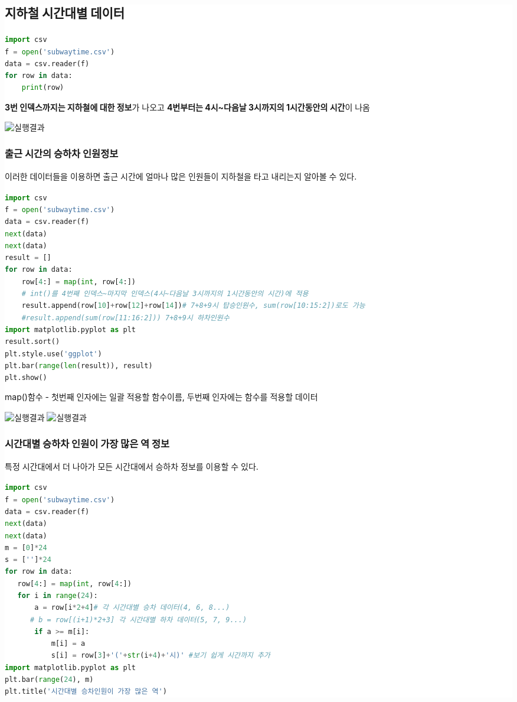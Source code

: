 ## 지하철 시간대별 데이터

``` python
import csv
f = open('subwaytime.csv')
data = csv.reader(f)
for row in data:
    print(row)
```

**3번 인덱스까지는 지하철에 대한 정보**가 나오고 **4번부터는 4시~다음날 3시까지의 1시간동안의 시간**이 나옴 

<img src="https://user-images.githubusercontent.com/58063806/77179507-ea6c4d80-6b0b-11ea-8ddb-6822c657f125.JPG" alt="실행결과" width=100% />

### 출근 시간의 승하차 인원정보

이러한 데이터들을 이용하면 출근 시간에 얼마나 많은 인원들이 지하철을 타고 내리는지 알아볼 수 있다.

``` python
import csv
f = open('subwaytime.csv')
data = csv.reader(f)
next(data)
next(data)
result = []
for row in data:
    row[4:] = map(int, row[4:])
    # int()를 4번째 인덱스~마지막 인덱스(4시~다음날 3시까지의 1시간동안의 시간)에 적용 
    result.append(row[10]+row[12]+row[14])# 7+8+9시 탑승인원수, sum(row[10:15:2])로도 가능
    #result.append(sum(row[11:16:2])) 7+8+9시 하차인원수
import matplotlib.pyplot as plt
result.sort()
plt.style.use('ggplot')
plt.bar(range(len(result)), result)
plt.show()
```

map()함수 - 첫번째 인자에는 일괄 적용할 함수이름, 두번째 인자에는  함수를 적용할 데이터

<img src="https://user-images.githubusercontent.com/58063806/77179510-eb04e400-6b0b-11ea-9bc7-1dab91a890fa.JPG" alt="실행결과" width=60% />

<img src="https://user-images.githubusercontent.com/58063806/77179511-eb9d7a80-6b0b-11ea-8c0d-f5555508786c.JPG" alt="실행결과" width=60% />

### 시간대별 승하차 인원이 가장 많은 역 정보

특정 시간대에서 더 나아가 모든 시간대에서 승하차 정보를 이용할 수 있다.

 ``` python
import csv
f = open('subwaytime.csv')
data = csv.reader(f)
next(data)
next(data)
m = [0]*24
s = ['']*24
for row in data:
    row[4:] = map(int, row[4:])
    for i in range(24):
        a = row[i*2+4]# 각 시간대별 승차 데이터(4, 6, 8...)
       # b = row[(i+1)*2+3] 각 시간대별 하차 데이터(5, 7, 9...)
        if a >= m[i]:
            m[i] = a
            s[i] = row[3]+'('+str(i+4)+'시)' #보기 쉽게 시간까지 추가
import matplotlib.pyplot as plt
plt.bar(range(24), m)
plt.title('시간대별 승차인원이 가장 많은 역')
 ```